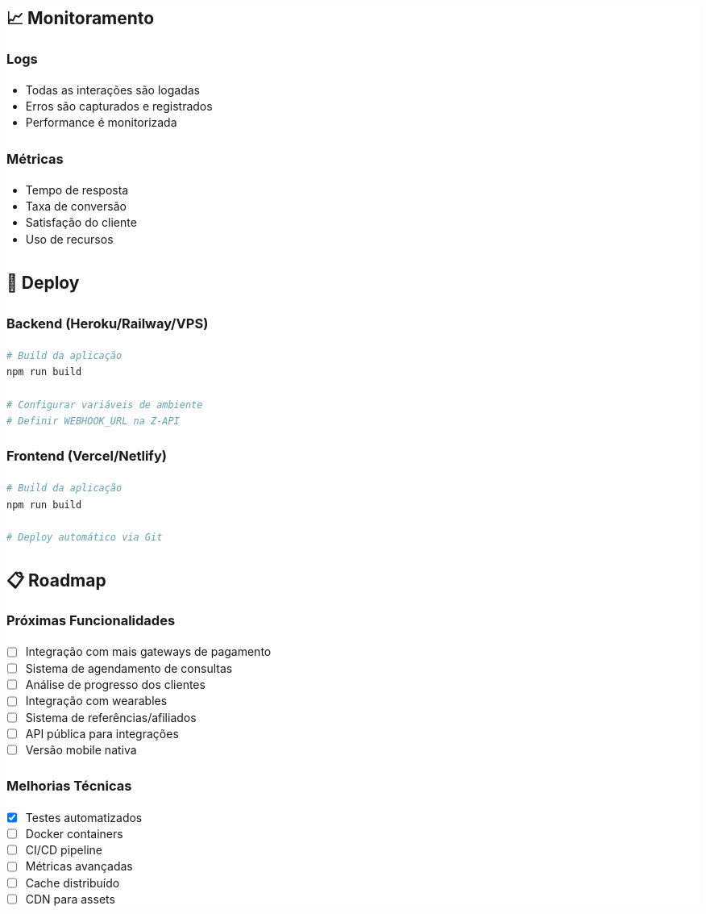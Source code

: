 ## 📈 Monitoramento

### Logs
- Todas as interações são logadas
- Erros são capturados e registrados
- Performance é monitorizada

### Métricas
- Tempo de resposta
- Taxa de conversão
- Satisfação do cliente
- Uso de recursos

## 🚀 Deploy

### Backend (Heroku/Railway/VPS)
```bash
# Build da aplicação
npm run build

# Configurar variáveis de ambiente
# Definir WEBHOOK_URL na Z-API
```

### Frontend (Vercel/Netlify)
```bash
# Build da aplicação
npm run build

# Deploy automático via Git
```

## 📋 Roadmap

### Próximas Funcionalidades
- [ ] Integração com mais gateways de pagamento
- [ ] Sistema de agendamento de consultas
- [ ] Análise de progresso dos clientes
- [ ] Integração com wearables
- [ ] Sistema de referências/afiliados
- [ ] API pública para integrações
- [ ] Versão mobile nativa

### Melhorias Técnicas
- [x] Testes automatizados
- [ ] Docker containers
- [ ] CI/CD pipeline
- [ ] Métricas avançadas
- [ ] Cache distribuído
- [ ] CDN para assets

